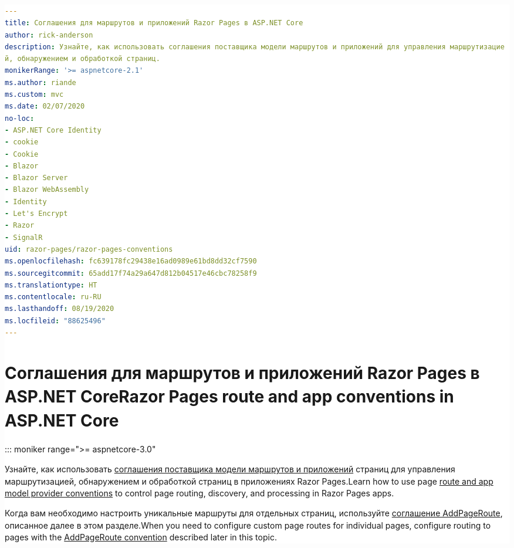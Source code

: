 ```yaml
---
title: Соглашения для маршрутов и приложений Razor Pages в ASP.NET Core
author: rick-anderson
description: Узнайте, как использовать соглашения поставщика модели маршрутов и приложений для управления маршрутизацией, обнаружением и обработкой страниц.
monikerRange: '>= aspnetcore-2.1'
ms.author: riande
ms.custom: mvc
ms.date: 02/07/2020
no-loc:
- ASP.NET Core Identity
- cookie
- Cookie
- Blazor
- Blazor Server
- Blazor WebAssembly
- Identity
- Let's Encrypt
- Razor
- SignalR
uid: razor-pages/razor-pages-conventions
ms.openlocfilehash: fc639178fc29438e16ad0989e61bd8dd32cf7590
ms.sourcegitcommit: 65add17f74a29a647d812b04517e46cbc78258f9
ms.translationtype: HT
ms.contentlocale: ru-RU
ms.lasthandoff: 08/19/2020
ms.locfileid: "88625496"
---
```

# <a name="no-locrazor-pages-route-and-app-conventions-in-aspnet-core"></a><span data-ttu-id="1c126-103">Соглашения для маршрутов и приложений Razor Pages в ASP.NET Core</span><span class="sxs-lookup"><span data-stu-id="1c126-103">Razor Pages route and app conventions in ASP.NET Core</span></span>

::: moniker range=">= aspnetcore-3.0"

<span data-ttu-id="1c126-104">Узнайте, как использовать [соглашения поставщика модели маршрутов и приложений](xref:mvc/controllers/application-model#conventions) страниц для управления маршрутизацией, обнаружением и обработкой страниц в приложениях Razor Pages.</span><span class="sxs-lookup"><span data-stu-id="1c126-104">Learn how to use page [route and app model provider conventions](xref:mvc/controllers/application-model#conventions) to control page routing, discovery, and processing in Razor Pages apps.</span></span>

<span data-ttu-id="1c126-105">Когда вам необходимо настроить уникальные маршруты для отдельных страниц, используйте [соглашение AddPageRoute](#configure-a-page-route), описанное далее в этом разделе.</span><span class="sxs-lookup"><span data-stu-id="1c126-105">When you need to configure custom page routes for individual pages, configure routing to pages with the [AddPageRoute convention](#configure-a-page-route) described later in this topic.</span></span>

